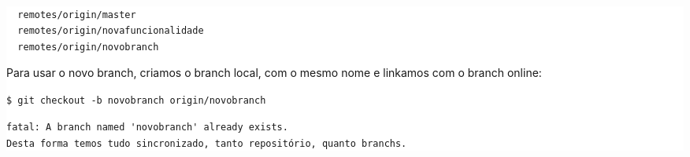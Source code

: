 ```
  remotes/origin/master
  remotes/origin/novafuncionalidade
  remotes/origin/novobranch
```
Para usar o novo branch, criamos o branch local, com o mesmo nome e linkamos com o branch online:
```
$ git checkout -b novobranch origin/novobranch
```
```
fatal: A branch named 'novobranch' already exists.
Desta forma temos tudo sincronizado, tanto repositório, quanto branchs.
```
